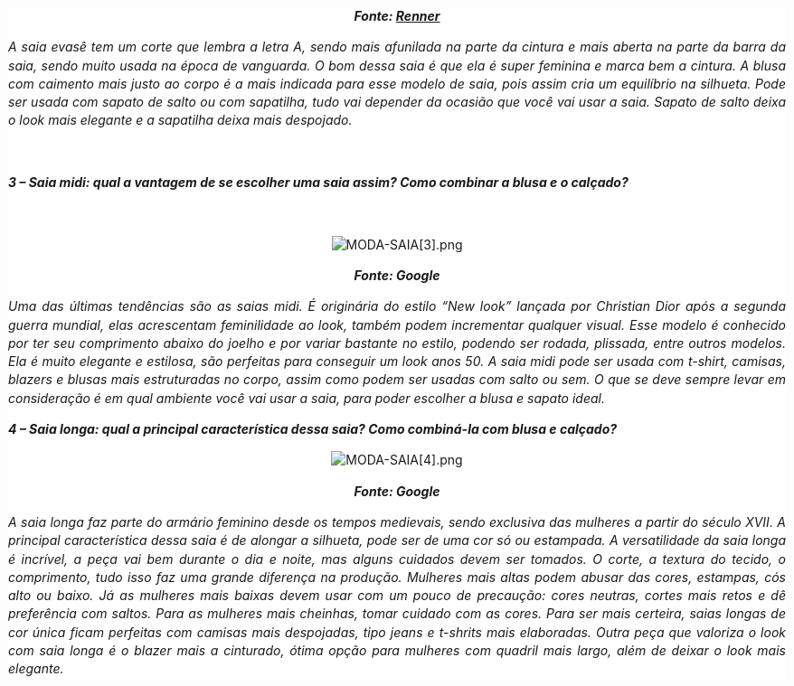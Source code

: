 <p align="center">
  <strong><em>Fonte: </em><a href="http://www.lojasrenner.com.br/p/saia-evase-em-crepe-533433087" target="_blank"><em>Renner</em></a></strong>
</p>

<p style="text-align: justify;">
  <em>A saia evasê tem um corte que lembra a letra A, sendo mais afunilada na parte da cintura e mais aberta na parte da barra da saia, sendo muito usada na época de vanguarda. O bom dessa saia é que ela é super feminina e marca bem a cintura. A blusa com caimento mais justo ao corpo é a mais indicada para esse modelo de saia, pois assim cria um equilíbrio na silhueta. Pode ser usada com sapato de salto ou com sapatilha, tudo vai depender da ocasião que você vai usar a saia. Sapato de salto deixa o look mais elegante e a sapatilha deixa mais despojado.</em>
</p>

&nbsp;

**_3 – Saia midi: qual a vantagem de se escolher uma saia assim? Como combinar a blusa e o calçado?_** 

&nbsp;

<p align="center">
  <img class="alignnone size-full wp-image-12011" src="http://www.trololodemulher.com.br/blog/wp-content/uploads/2016/02/MODA-SAIA3.png.jpg" alt="MODA-SAIA[3].png" width="650" height="485" />
</p>

<p align="center">
  <b><em>Fonte: Google</em></b>
</p>

<p style="text-align: justify;">
  <em>Uma das últimas tendências são as saias midi. É originária do estilo “New look” lançada por Christian Dior após a segunda guerra mundial, elas acrescentam feminilidade ao look, também podem incrementar qualquer visual. Esse modelo é conhecido por ter seu comprimento abaixo do joelho e por variar bastante no estilo, podendo ser rodada, plissada, entre outros modelos. Ela é muito elegante e estilosa, são perfeitas para conseguir um look anos 50. A saia midi pode ser usada com t-shirt, camisas, blazers e blusas mais estruturadas no corpo, assim como podem ser usadas com salto ou sem. O que se deve sempre levar em consideração é em qual ambiente você vai usar a saia, para poder escolher a blusa e sapato ideal.</em>
</p>

**_4 – Saia longa: qual a principal característica dessa saia? Como combiná-la com blusa e calçado?_**

<p align="center">
  <img class="alignnone size-full wp-image-12012" src="http://www.trololodemulher.com.br/blog/wp-content/uploads/2016/02/MODA-SAIA4.png.jpg" alt="MODA-SAIA[4].png" width="700" height="491" />
</p>

<p align="center">
  <b><em>Fonte: Google</em></b>
</p>

<p align="justify">
  <em>A saia longa faz parte do armário feminino desde os tempos medievais, sendo exclusiva das mulheres a partir do século XVII. A principal característica dessa saia é de alongar a silhueta, pode ser de uma cor só ou estampada. A versatilidade da saia longa é incrível, a peça vai bem durante o dia e noite, mas alguns cuidados devem ser tomados. O corte, a textura do tecido, o comprimento, tudo isso faz uma grande diferença na produção. Mulheres mais altas podem abusar das cores, estampas, cós alto ou baixo. Já as mulheres mais baixas devem usar com um pouco de precaução: cores neutras, cortes mais retos e dê preferência com saltos. Para as mulheres mais cheinhas, tomar cuidado com as cores. Para ser mais certeira, saias longas de cor única ficam perfeitas com camisas mais despojadas, tipo jeans e t-shrits mais elaboradas. Outra peça que valoriza o look com saia longa é o blazer mais a cinturado, ótima opção para mulheres com quadril mais largo, além de deixar o look mais elegante.</em>
</p>
